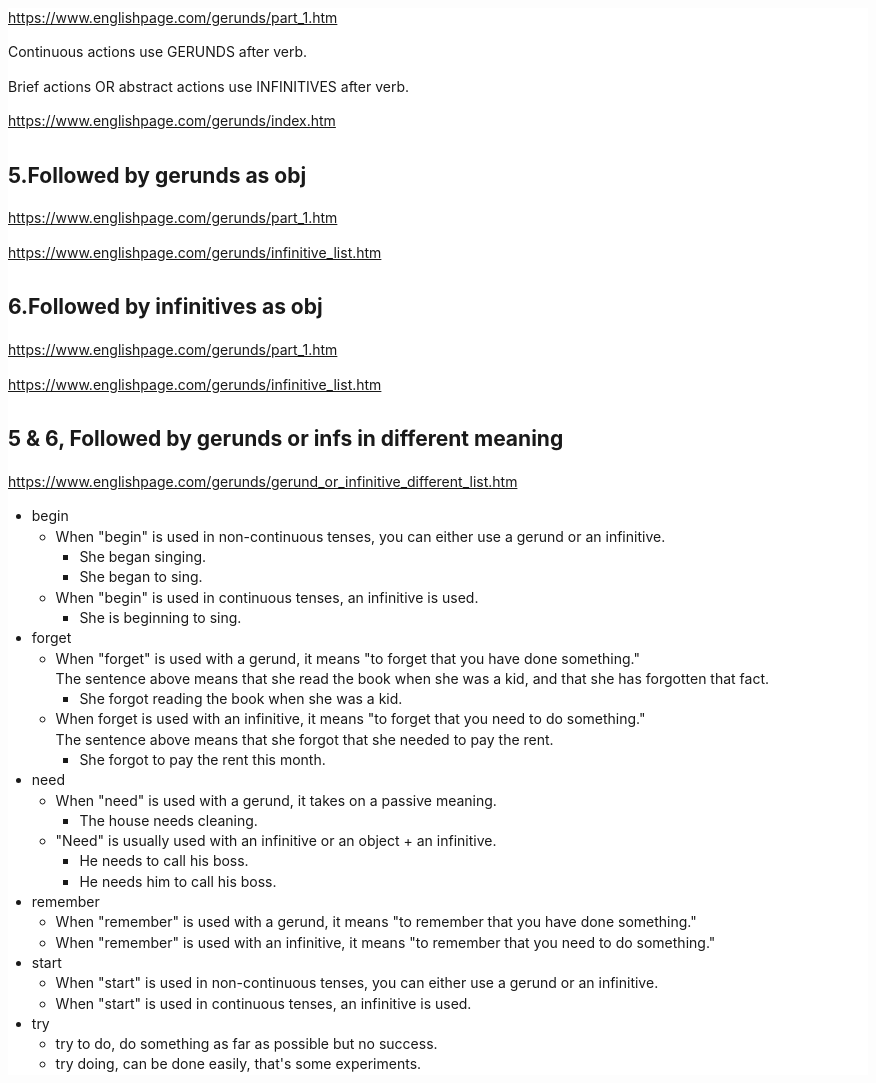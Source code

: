 https://www.englishpage.com/gerunds/part_1.htm

Continuous actions use GERUNDS after verb.

Brief actions OR abstract actions use INFINITIVES after verb.


https://www.englishpage.com/gerunds/index.htm

## 5.Followed by gerunds as obj

https://www.englishpage.com/gerunds/part_1.htm

https://www.englishpage.com/gerunds/infinitive_list.htm

## 6.Followed by infinitives as obj

https://www.englishpage.com/gerunds/part_1.htm

https://www.englishpage.com/gerunds/infinitive_list.htm

## 5 & 6, Followed by gerunds or infs in different meaning


https://www.englishpage.com/gerunds/gerund_or_infinitive_different_list.htm

- begin
  - When "begin" is used in non-continuous tenses, you can either use a gerund or an infinitive.
    - She began singing.
    - She began to sing.
  - When "begin" is used in continuous tenses, an infinitive is used.
    - She is beginning to sing.
- forget 
  - When "forget" is used with a gerund, it means "to forget that you have done something."   
    The sentence above means that she read the book when she was a kid, and that she has forgotten that fact.
     - She forgot reading the book when she was a kid.
  - When forget is used with an infinitive, it means "to forget that you need to do something."   
    The sentence above means that she forgot that she needed to pay the rent.
    - She forgot to pay the rent this month.
- need
  - When "need" is used with a gerund, it takes on a passive meaning.
    - The house needs cleaning.
  - "Need" is usually used with an infinitive or an object + an infinitive.
    - He needs to call his boss.
    - He needs him to call his boss.
- remember
  - When "remember" is used with a gerund, it means "to remember that you have done something."
  - When "remember" is used with an infinitive, it means "to remember that you need to do something."
- start
  - When "start" is used in non-continuous tenses, you can either use a gerund or an infinitive.
  - When "start" is used in continuous tenses, an infinitive is used.
- try
  - try to do, do something as far as possible but no success.
  - try doing, can be done easily, that's some experiments.
